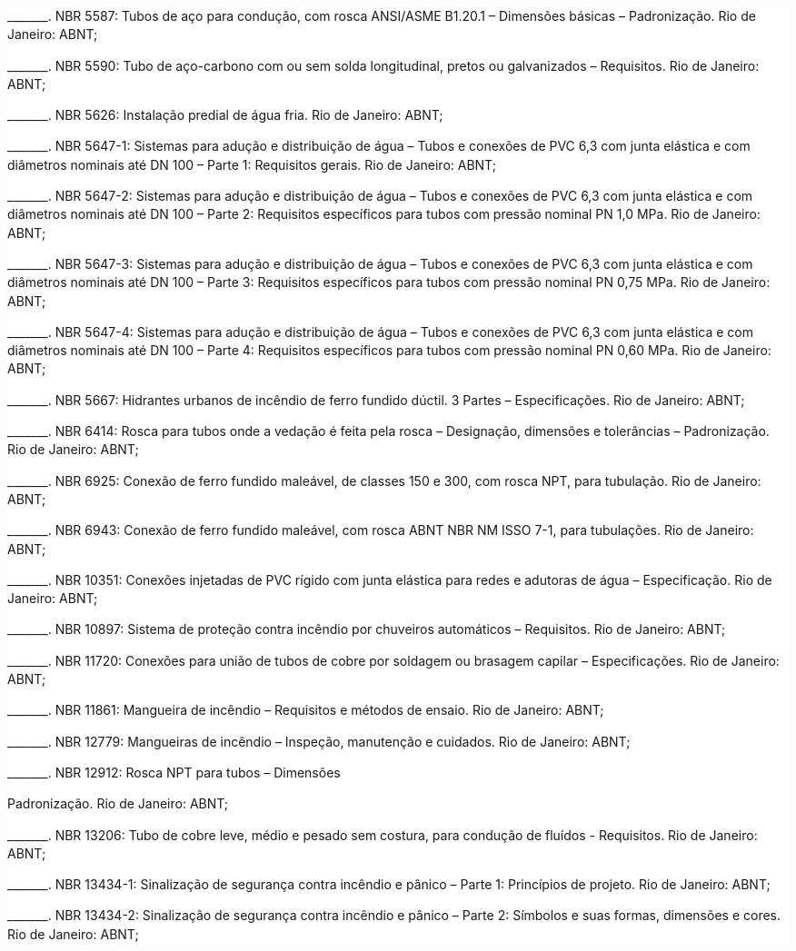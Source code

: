 _______. NBR 5587: Tubos de aço para condução, com rosca ANSI/ASME B1.20.1 – Dimensões básicas – Padronização. Rio de Janeiro: ABNT; 

_______. NBR 5590: Tubo de aço-carbono com ou sem solda longitudinal, pretos ou galvanizados – Requisitos. Rio de Janeiro: ABNT; 

_______. NBR 5626: Instalação predial de água fria. Rio de Janeiro: ABNT; 

_______. NBR 5647-1: Sistemas para adução e distribuição de água – Tubos e conexões de PVC 6,3 com junta elástica e com diâmetros nominais até DN 100 – Parte 1: Requisitos gerais. Rio de Janeiro: ABNT; 

_______. NBR 5647-2: Sistemas para adução e distribuição de água – Tubos e conexões de PVC 6,3 com junta elástica e com diâmetros nominais até DN 100 – Parte 2: Requisitos específicos para tubos com pressão nominal PN 1,0 MPa. Rio de Janeiro: ABNT; 

_______. NBR 5647-3: Sistemas para adução e distribuição de água – Tubos e conexões de PVC 6,3 com junta elástica e com diâmetros nominais até DN 100 – Parte 3: Requisitos específicos para tubos com pressão nominal PN 0,75 MPa. Rio de Janeiro: ABNT; 

_______. NBR 5647-4: Sistemas para adução e distribuição de água – Tubos e conexões de PVC 6,3 com junta elástica e com diâmetros nominais até DN 100 – Parte 4: Requisitos específicos para tubos com pressão nominal PN 0,60 MPa. Rio de Janeiro: ABNT; 

_______. NBR 5667: Hidrantes urbanos de incêndio de ferro fundido dúctil. 3 Partes – Especificações. Rio de Janeiro: ABNT; 

_______. NBR 6414: Rosca para tubos onde a vedação é feita pela rosca – Designação, dimensões e tolerâncias – Padronização. Rio de Janeiro: ABNT; 

_______. NBR 6925: Conexão de ferro fundido maleável, de classes 150 e 300, com rosca NPT, para tubulação. Rio de Janeiro: ABNT; 

_______. NBR 6943: Conexão de ferro fundido maleável, com rosca ABNT NBR NM ISSO 7-1, para tubulações. Rio de Janeiro: ABNT; 

_______. NBR 10351: Conexões injetadas de PVC rígido com junta elástica para redes e adutoras de água – Especificação. Rio de Janeiro: ABNT; 

_______. NBR 10897: Sistema de proteção contra incêndio por chuveiros automáticos – Requisitos. Rio de Janeiro: ABNT; 

_______. NBR 11720: Conexões para união de tubos de cobre por soldagem ou brasagem capilar – Especificações. Rio de Janeiro: ABNT; 

_______. NBR 11861: Mangueira de incêndio – Requisitos e métodos de ensaio. Rio de Janeiro: ABNT; 

_______. NBR 12779: Mangueiras de incêndio – Inspeção, manutenção e cuidados. Rio de Janeiro: ABNT; 

_______. NBR 12912: Rosca NPT para tubos – Dimensões 

Padronização. Rio de Janeiro: ABNT; 

_______. NBR 13206: Tubo de cobre leve, médio e pesado sem costura, para condução de fluídos - Requisitos. Rio de Janeiro: ABNT; 

_______. NBR 13434-1: Sinalização de segurança contra incêndio e pânico – Parte 1: Princípios de projeto. Rio de Janeiro: ABNT; 

_______. NBR 13434-2: Sinalização de segurança contra incêndio e pânico – Parte 2: Símbolos e suas formas, dimensões e cores. Rio de Janeiro: ABNT; 
